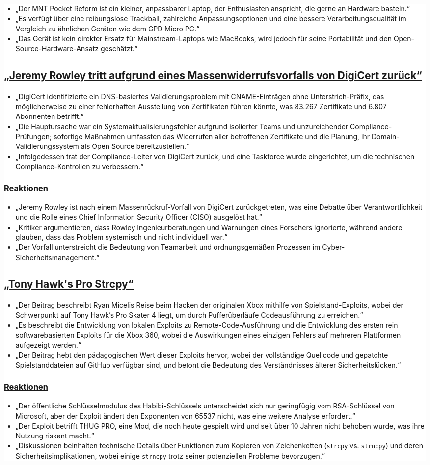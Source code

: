 - „Der MNT Pocket Reform ist ein kleiner, anpassbarer Laptop, der Enthusiasten anspricht, die gerne an Hardware basteln.“
- „Es verfügt über eine reibungslose Trackball, zahlreiche Anpassungsoptionen und eine bessere Verarbeitungsqualität im Vergleich zu ähnlichen Geräten wie dem GPD Micro PC.“
- „Das Gerät ist kein direkter Ersatz für Mainstream-Laptops wie MacBooks, wird jedoch für seine Portabilität und den Open-Source-Hardware-Ansatz geschätzt.“

## [„Jeremy Rowley tritt aufgrund eines Massenwiderrufsvorfalls von DigiCert zurück“](https://bugzilla.mozilla.org/show_bug.cgi?id=1910322)

- „DigiCert identifizierte ein DNS-basiertes Validierungsproblem mit CNAME-Einträgen ohne Unterstrich-Präfix, das möglicherweise zu einer fehlerhaften Ausstellung von Zertifikaten führen könnte, was 83.267 Zertifikate und 6.807 Abonnenten betrifft.“
- „Die Hauptursache war ein Systemaktualisierungsfehler aufgrund isolierter Teams und unzureichender Compliance-Prüfungen; sofortige Maßnahmen umfassten das Widerrufen aller betroffenen Zertifikate und die Planung, ihr Domain-Validierungssystem als Open Source bereitzustellen.“
- „Infolgedessen trat der Compliance-Leiter von DigiCert zurück, und eine Taskforce wurde eingerichtet, um die technischen Compliance-Kontrollen zu verbessern.“

### [Reaktionen](https://news.ycombinator.com/item?id=41177161)

- „Jeremy Rowley ist nach einem Massenrückruf-Vorfall von DigiCert zurückgetreten, was eine Debatte über Verantwortlichkeit und die Rolle eines Chief Information Security Officer (CISO) ausgelöst hat.“
- „Kritiker argumentieren, dass Rowley Ingenieurberatungen und Warnungen eines Forschers ignorierte, während andere glauben, dass das Problem systemisch und nicht individuell war.“
- „Der Vorfall unterstreicht die Bedeutung von Teamarbeit und ordnungsgemäßen Prozessen im Cyber-Sicherheitsmanagement.“

## [„Tony Hawk's Pro Strcpy“](https://icode4.coffee/?p=954)

- „Der Beitrag beschreibt Ryan Micelis Reise beim Hacken der originalen Xbox mithilfe von Spielstand-Exploits, wobei der Schwerpunkt auf Tony Hawk’s Pro Skater 4 liegt, um durch Pufferüberläufe Codeausführung zu erreichen.“
- „Es beschreibt die Entwicklung von lokalen Exploits zu Remote-Code-Ausführung und die Entwicklung des ersten rein softwarebasierten Exploits für die Xbox 360, wobei die Auswirkungen eines einzigen Fehlers auf mehreren Plattformen aufgezeigt werden.“
- „Der Beitrag hebt den pädagogischen Wert dieser Exploits hervor, wobei der vollständige Quellcode und gepatchte Spielstanddateien auf GitHub verfügbar sind, und betont die Bedeutung des Verständnisses älterer Sicherheitslücken.“

### [Reaktionen](https://news.ycombinator.com/item?id=41183115)

- „Der öffentliche Schlüsselmodulus des Habibi-Schlüssels unterscheidet sich nur geringfügig vom RSA-Schlüssel von Microsoft, aber der Exploit ändert den Exponenten von 65537 nicht, was eine weitere Analyse erfordert.“
- „Der Exploit betrifft THUG PRO, eine Mod, die noch heute gespielt wird und seit über 10 Jahren nicht behoben wurde, was ihre Nutzung riskant macht.“
- „Diskussionen beinhalten technische Details über Funktionen zum Kopieren von Zeichenketten (`strcpy` vs. `strncpy`) und deren Sicherheitsimplikationen, wobei einige `strncpy` trotz seiner potenziellen Probleme bevorzugen.“

